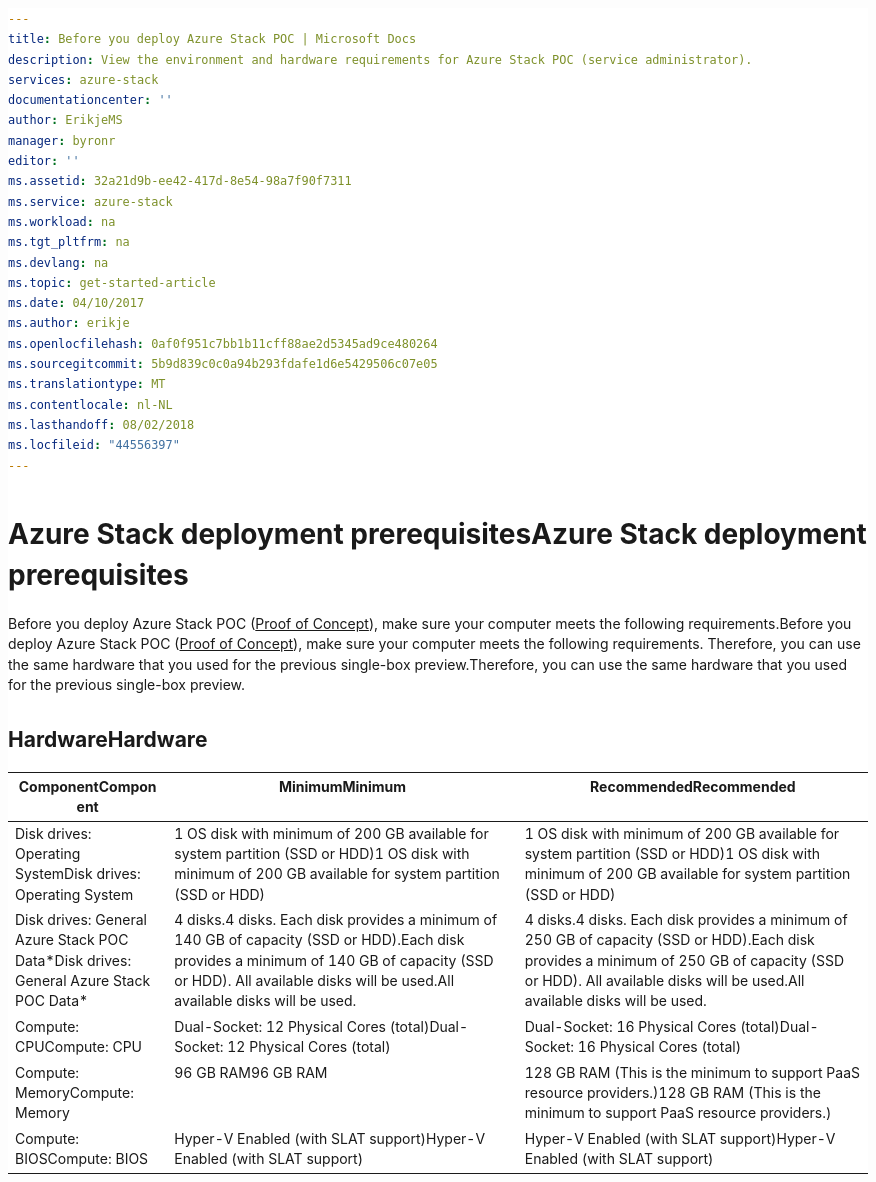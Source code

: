 ```yaml
---
title: Before you deploy Azure Stack POC | Microsoft Docs
description: View the environment and hardware requirements for Azure Stack POC (service administrator).
services: azure-stack
documentationcenter: ''
author: ErikjeMS
manager: byronr
editor: ''
ms.assetid: 32a21d9b-ee42-417d-8e54-98a7f90f7311
ms.service: azure-stack
ms.workload: na
ms.tgt_pltfrm: na
ms.devlang: na
ms.topic: get-started-article
ms.date: 04/10/2017
ms.author: erikje
ms.openlocfilehash: 0af0f951c7bb1b11cff88ae2d5345ad9ce480264
ms.sourcegitcommit: 5b9d839c0c0a94b293fdafe1d6e5429506c07e05
ms.translationtype: MT
ms.contentlocale: nl-NL
ms.lasthandoff: 08/02/2018
ms.locfileid: "44556397"
---
```

# <a name="azure-stack-deployment-prerequisites"></a><span data-ttu-id="843cb-103">Azure Stack deployment prerequisites</span><span class="sxs-lookup"><span data-stu-id="843cb-103">Azure Stack deployment prerequisites</span></span>
<span data-ttu-id="843cb-104">Before you deploy Azure Stack POC ([Proof of Concept](azure-stack-poc.md)), make sure your computer meets the following requirements.</span><span class="sxs-lookup"><span data-stu-id="843cb-104">Before you deploy Azure Stack POC ([Proof of Concept](azure-stack-poc.md)), make sure your computer meets the following requirements.</span></span>
<span data-ttu-id="843cb-105">Therefore, you can use the same hardware that you used for the previous single-box preview.</span><span class="sxs-lookup"><span data-stu-id="843cb-105">Therefore, you can use the same hardware that you used for the previous single-box preview.</span></span>

## <a name="hardware"></a><span data-ttu-id="843cb-106">Hardware</span><span class="sxs-lookup"><span data-stu-id="843cb-106">Hardware</span></span>
| <span data-ttu-id="843cb-107">Component</span><span class="sxs-lookup"><span data-stu-id="843cb-107">Component</span></span> | <span data-ttu-id="843cb-108">Minimum</span><span class="sxs-lookup"><span data-stu-id="843cb-108">Minimum</span></span> | <span data-ttu-id="843cb-109">Recommended</span><span class="sxs-lookup"><span data-stu-id="843cb-109">Recommended</span></span> |
| --- | --- | --- |
| <span data-ttu-id="843cb-110">Disk drives: Operating System</span><span class="sxs-lookup"><span data-stu-id="843cb-110">Disk drives: Operating System</span></span> |<span data-ttu-id="843cb-111">1 OS disk with minimum of 200 GB available for system partition (SSD or HDD)</span><span class="sxs-lookup"><span data-stu-id="843cb-111">1 OS disk with minimum of 200 GB available for system partition (SSD or HDD)</span></span> |<span data-ttu-id="843cb-112">1 OS disk with minimum of 200 GB available for system partition (SSD or HDD)</span><span class="sxs-lookup"><span data-stu-id="843cb-112">1 OS disk with minimum of 200 GB available for system partition (SSD or HDD)</span></span> |
| <span data-ttu-id="843cb-113">Disk drives: General Azure Stack POC Data\*</span><span class="sxs-lookup"><span data-stu-id="843cb-113">Disk drives: General Azure Stack POC Data\*</span></span> |<span data-ttu-id="843cb-114">4 disks.</span><span class="sxs-lookup"><span data-stu-id="843cb-114">4 disks.</span></span> <span data-ttu-id="843cb-115">Each disk provides a minimum of 140 GB of capacity (SSD or HDD).</span><span class="sxs-lookup"><span data-stu-id="843cb-115">Each disk provides a minimum of 140 GB of capacity (SSD or HDD).</span></span> <span data-ttu-id="843cb-116">All available disks will be used.</span><span class="sxs-lookup"><span data-stu-id="843cb-116">All available disks will be used.</span></span> |<span data-ttu-id="843cb-117">4 disks.</span><span class="sxs-lookup"><span data-stu-id="843cb-117">4 disks.</span></span> <span data-ttu-id="843cb-118">Each disk provides a minimum of 250 GB of capacity (SSD or HDD).</span><span class="sxs-lookup"><span data-stu-id="843cb-118">Each disk provides a minimum of 250 GB of capacity (SSD or HDD).</span></span> <span data-ttu-id="843cb-119">All available disks will be used.</span><span class="sxs-lookup"><span data-stu-id="843cb-119">All available disks will be used.</span></span> |
| <span data-ttu-id="843cb-120">Compute: CPU</span><span class="sxs-lookup"><span data-stu-id="843cb-120">Compute: CPU</span></span> |<span data-ttu-id="843cb-121">Dual-Socket: 12 Physical Cores (total)</span><span class="sxs-lookup"><span data-stu-id="843cb-121">Dual-Socket: 12 Physical Cores (total)</span></span> |<span data-ttu-id="843cb-122">Dual-Socket: 16 Physical Cores (total)</span><span class="sxs-lookup"><span data-stu-id="843cb-122">Dual-Socket: 16 Physical Cores (total)</span></span> |
| <span data-ttu-id="843cb-123">Compute: Memory</span><span class="sxs-lookup"><span data-stu-id="843cb-123">Compute: Memory</span></span> |<span data-ttu-id="843cb-124">96 GB RAM</span><span class="sxs-lookup"><span data-stu-id="843cb-124">96 GB RAM</span></span> |<span data-ttu-id="843cb-125">128 GB RAM (This is the minimum to support PaaS resource providers.)</span><span class="sxs-lookup"><span data-stu-id="843cb-125">128 GB RAM (This is the minimum to support PaaS resource providers.)</span></span>|
| <span data-ttu-id="843cb-126">Compute: BIOS</span><span class="sxs-lookup"><span data-stu-id="843cb-126">Compute: BIOS</span></span> |<span data-ttu-id="843cb-127">Hyper-V Enabled (with SLAT support)</span><span class="sxs-lookup"><span data-stu-id="843cb-127">Hyper-V Enabled (with SLAT support)</span></span> |<span data-ttu-id="843cb-128">Hyper-V Enabled (with SLAT support)</span><span class="sxs-lookup"><span data-stu-id="843cb-128">Hyper-V Enabled (with SLAT support)</span></span> |